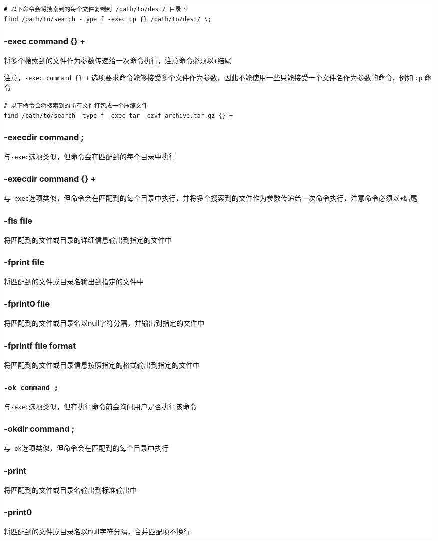 ```
# 以下命令会将搜索到的每个文件复制到 /path/to/dest/ 目录下
find /path/to/search -type f -exec cp {} /path/to/dest/ \;
```

### **-exec command {} +**

将多个搜索到的文件作为参数传递给一次命令执行，注意命令必须以`+`结尾

注意，`-exec command {} +` 选项要求命令能够接受多个文件作为参数，因此不能使用一些只能接受一个文件名作为参数的命令，例如 `cp` 命令

```
# 以下命令会将搜索到的所有文件打包成一个压缩文件
find /path/to/search -type f -exec tar -czvf archive.tar.gz {} +
```

### **-execdir command ;**

与`-exec`选项类似，但命令会在匹配到的每个目录中执行

### **-execdir command {} +**

与`-exec`选项类似，但命令会在匹配到的每个目录中执行，并将多个搜索到的文件作为参数传递给一次命令执行，注意命令必须以`+`结尾

### **-fls file**

将匹配到的文件或目录的详细信息输出到指定的文件中

### **-fprint file**

将匹配到的文件或目录名输出到指定的文件中

### **-fprint0 file**

将匹配到的文件或目录名以null字符分隔，并输出到指定的文件中

### **-fprintf file format**

将匹配到的文件或目录信息按照指定的格式输出到指定的文件中

### **`-ok command ;`**

与`-exec`选项类似，但在执行命令前会询问用户是否执行该命令

### **-okdir command ;**

与`-ok`选项类似，但命令会在匹配到的每个目录中执行

### **-print**

将匹配到的文件或目录名输出到标准输出中

### **-print0**

将匹配到的文件或目录名以null字符分隔，合并匹配项不换行
